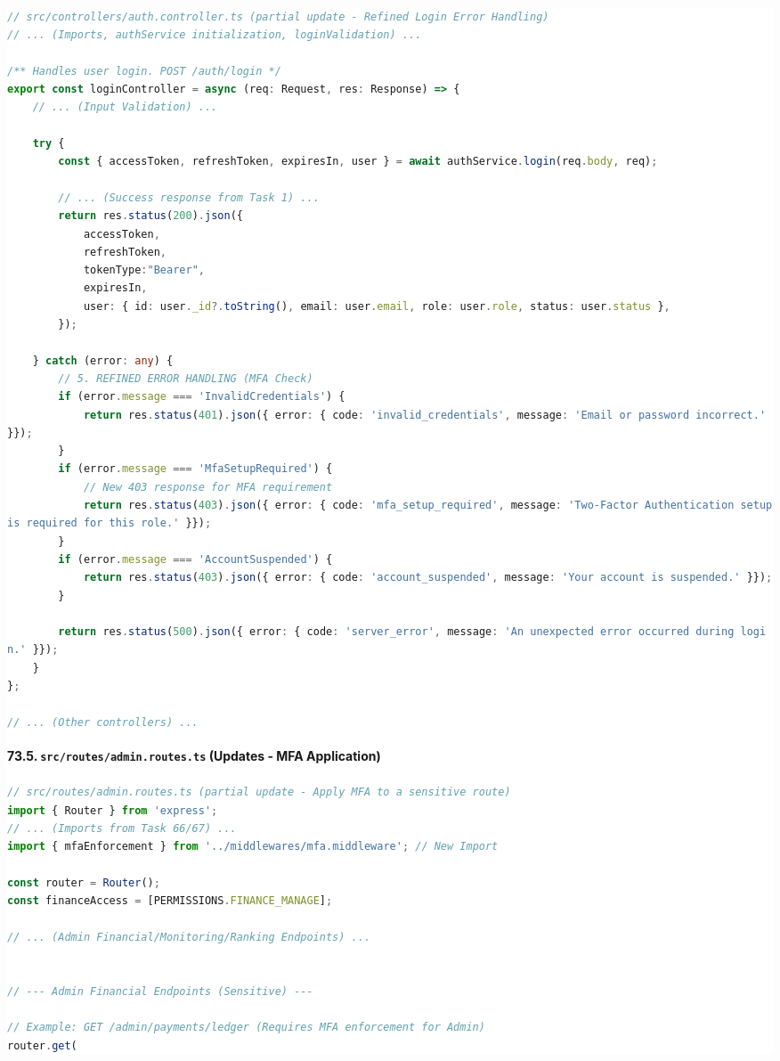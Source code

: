 ```typescript
// src/controllers/auth.controller.ts (partial update - Refined Login Error Handling)
// ... (Imports, authService initialization, loginValidation) ...

/** Handles user login. POST /auth/login */
export const loginController = async (req: Request, res: Response) => {
    // ... (Input Validation) ...

    try {
        const { accessToken, refreshToken, expiresIn, user } = await authService.login(req.body, req);

        // ... (Success response from Task 1) ...
        return res.status(200).json({
            accessToken,
            refreshToken,
            tokenType:"Bearer",
            expiresIn,
            user: { id: user._id?.toString(), email: user.email, role: user.role, status: user.status },
        });

    } catch (error: any) {
        // 5. REFINED ERROR HANDLING (MFA Check)
        if (error.message === 'InvalidCredentials') {
            return res.status(401).json({ error: { code: 'invalid_credentials', message: 'Email or password incorrect.' }});
        }
        if (error.message === 'MfaSetupRequired') {
            // New 403 response for MFA requirement
            return res.status(403).json({ error: { code: 'mfa_setup_required', message: 'Two-Factor Authentication setup is required for this role.' }});
        }
        if (error.message === 'AccountSuspended') {
            return res.status(403).json({ error: { code: 'account_suspended', message: 'Your account is suspended.' }});
        }
        
        return res.status(500).json({ error: { code: 'server_error', message: 'An unexpected error occurred during login.' }});
    }
};

// ... (Other controllers) ...
```

#### **73.5. `src/routes/admin.routes.ts` (Updates - MFA Application)**

```typescript
// src/routes/admin.routes.ts (partial update - Apply MFA to a sensitive route)
import { Router } from 'express';
// ... (Imports from Task 66/67) ...
import { mfaEnforcement } from '../middlewares/mfa.middleware'; // New Import

const router = Router();
const financeAccess = [PERMISSIONS.FINANCE_MANAGE]; 

// ... (Admin Financial/Monitoring/Ranking Endpoints) ...


// --- Admin Financial Endpoints (Sensitive) ---

// Example: GET /admin/payments/ledger (Requires MFA enforcement for Admin)
router.get(
```